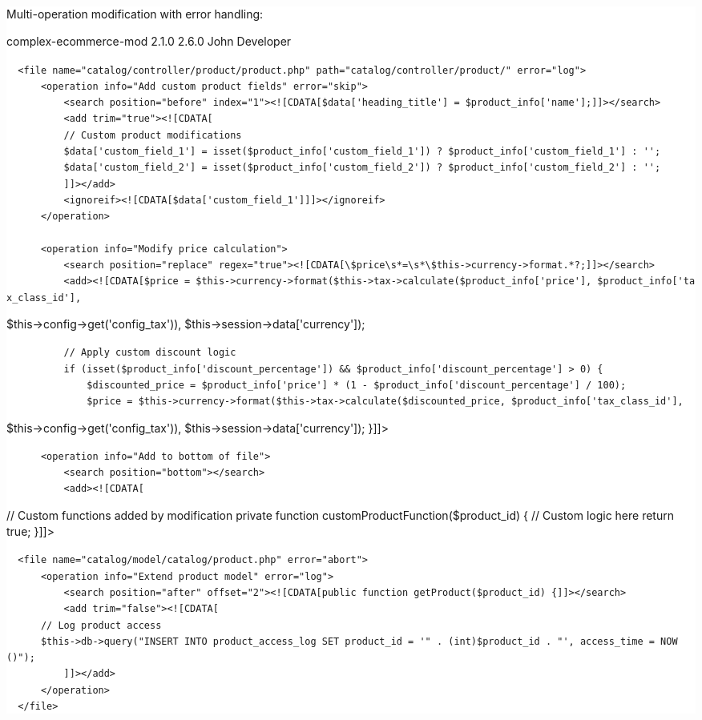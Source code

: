   Multi-operation modification with error handling:
  <?xml version="1.0" encoding="UTF-8"?>
  <modification xmlns="https://github.com/vqmod/vqmod">
      <id>complex-ecommerce-mod</id>
      <version>2.1.0</version>
      <vqmver>2.6.0</vqmver>
      <author>John Developer</author>

      <file name="catalog/controller/product/product.php" path="catalog/controller/product/" error="log">
          <operation info="Add custom product fields" error="skip">
              <search position="before" index="1"><![CDATA[$data['heading_title'] = $product_info['name'];]]></search>
              <add trim="true"><![CDATA[
              // Custom product modifications
              $data['custom_field_1'] = isset($product_info['custom_field_1']) ? $product_info['custom_field_1'] : '';
              $data['custom_field_2'] = isset($product_info['custom_field_2']) ? $product_info['custom_field_2'] : '';
              ]]></add>
              <ignoreif><![CDATA[$data['custom_field_1']]]></ignoreif>
          </operation>

          <operation info="Modify price calculation">
              <search position="replace" regex="true"><![CDATA[\$price\s*=\s*\$this->currency->format.*?;]]></search>
              <add><![CDATA[$price = $this->currency->format($this->tax->calculate($product_info['price'], $product_info['tax_class_id'],
  $this->config->get('config_tax')), $this->session->data['currency']);

              // Apply custom discount logic
              if (isset($product_info['discount_percentage']) && $product_info['discount_percentage'] > 0) {
                  $discounted_price = $product_info['price'] * (1 - $product_info['discount_percentage'] / 100);
                  $price = $this->currency->format($this->tax->calculate($discounted_price, $product_info['tax_class_id'],
  $this->config->get('config_tax')), $this->session->data['currency']);
              }]]></add>
          </operation>

          <operation info="Add to bottom of file">
              <search position="bottom"></search>
              <add><![CDATA[

  // Custom functions added by modification
  private function customProductFunction($product_id) {
      // Custom logic here
      return true;
  }]]></add>
          </operation>
      </file>

      <file name="catalog/model/catalog/product.php" error="abort">
          <operation info="Extend product model" error="log">
              <search position="after" offset="2"><![CDATA[public function getProduct($product_id) {]]></search>
              <add trim="false"><![CDATA[
          // Log product access
          $this->db->query("INSERT INTO product_access_log SET product_id = '" . (int)$product_id . "', access_time = NOW()");
              ]]></add>
          </operation>
      </file>
  </modification>

